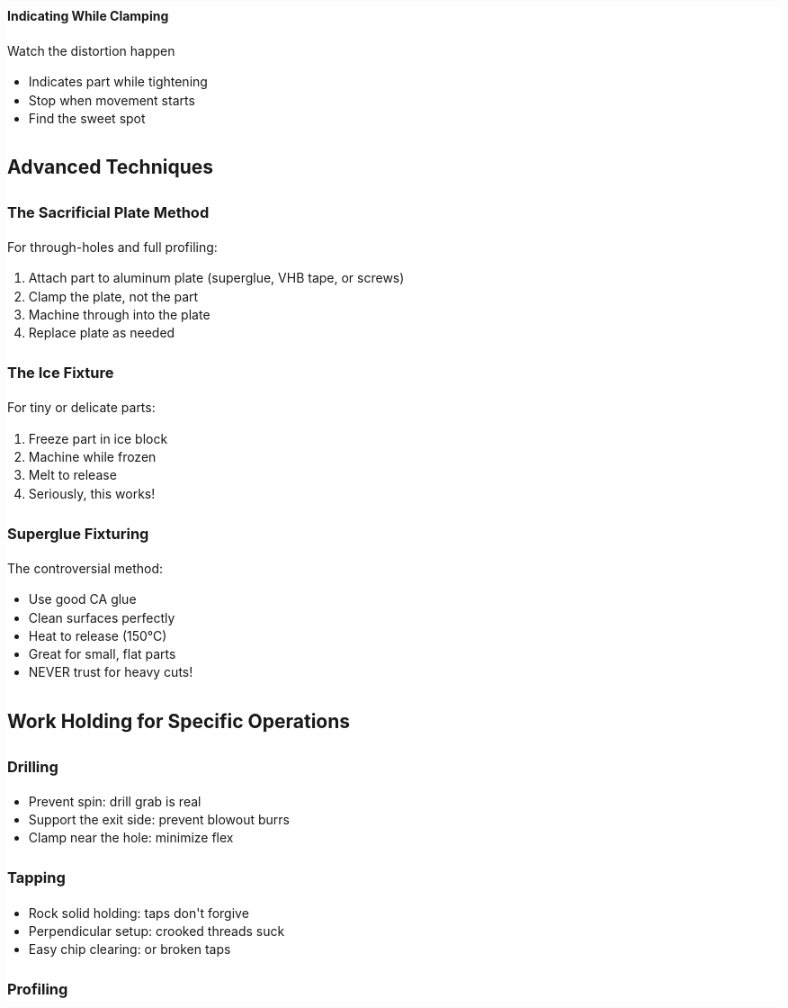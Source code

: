 #### Indicating While Clamping

Watch the distortion happen

- Indicates part while tightening
- Stop when movement starts
- Find the sweet spot

## Advanced Techniques

### The Sacrificial Plate Method

For through-holes and full profiling:

1. Attach part to aluminum plate (superglue, VHB tape, or screws)
2. Clamp the plate, not the part
3. Machine through into the plate
4. Replace plate as needed

### The Ice Fixture

For tiny or delicate parts:

1. Freeze part in ice block
2. Machine while frozen
3. Melt to release
4. Seriously, this works!

### Superglue Fixturing

The controversial method:

- Use good CA glue
- Clean surfaces perfectly
- Heat to release (150°C)
- Great for small, flat parts
- NEVER trust for heavy cuts!

## Work Holding for Specific Operations

### Drilling

- Prevent spin: drill grab is real
- Support the exit side: prevent blowout burrs
- Clamp near the hole: minimize flex

### Tapping

- Rock solid holding: taps don't forgive
- Perpendicular setup: crooked threads suck
- Easy chip clearing: or broken taps

### Profiling
